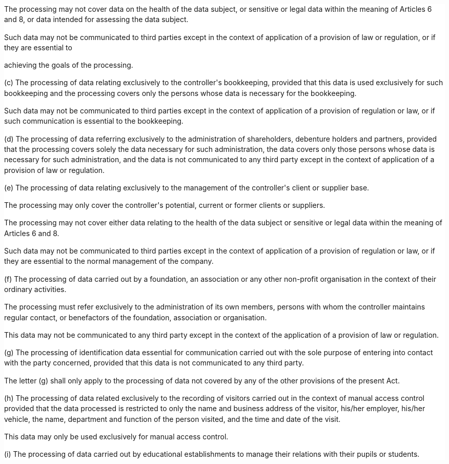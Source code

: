 The processing may not cover data on the health of the data subject, or sensitive or legal data within the meaning of Articles 6 and 8, or data intended for assessing the data subject.

Such data may not be communicated to third parties except in the context of application of a provision of law or regulation, or if they are essential to

achieving the goals of the processing.

(c) The processing of data relating exclusively to the controller's bookkeeping, provided that this data is used exclusively for such bookkeeping and the processing covers only the persons whose data is necessary for the bookkeeping.

Such data may not be communicated to third parties except in the context of application of a provision of regulation or law, or if such communication is essential to the bookkeeping.

(d) The processing of data referring exclusively to the administration of shareholders, debenture holders and partners, provided that the processing covers solely the data necessary for such administration, the data covers only those persons whose data is necessary for such administration, and the data is not communicated to any third party except in the context of application of a provision of law or regulation.

(e) The processing of data relating exclusively to the management of the controller's client or supplier base.

The processing may only cover the controller's potential, current or former clients or suppliers.

The processing may not cover either data relating to the health of the data subject or sensitive or legal data within the meaning of Articles 6 and 8.

Such data may not be communicated to third parties except in the context of application of a provision of regulation or law, or if they are essential to the normal management of the company.

(f) The processing of data carried out by a foundation, an association or any other non-profit organisation in the context of their ordinary activities.

The processing must refer exclusively to the administration of its own members, persons with whom the controller maintains regular contact, or benefactors of the foundation, association or organisation.

This data may not be communicated to any third party except in the context of the application of a provision of law or regulation.

(g) The processing of identification data essential for communication carried out with the sole purpose of entering into contact with the party concerned, provided that this data is not communicated to any third party.

The letter (g) shall only apply to the processing of data not covered by any of the other provisions of the present Act.

(h) The processing of data related exclusively to the recording of visitors carried out in the context of manual access control provided that the data processed is restricted to only the name and business address of the visitor, his/her employer, his/her vehicle, the name, department and function of the person visited, and the time and date of the visit.

This data may only be used exclusively for manual access control.

(i) The processing of data carried out by educational establishments to manage their relations with their pupils or students.
